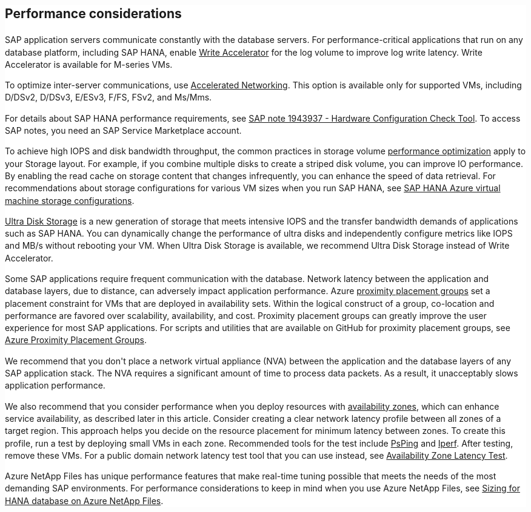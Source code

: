 ## Performance considerations

SAP application servers communicate constantly with the database servers. For performance-critical applications that run on any database platform, including SAP HANA, enable [Write Accelerator](/azure/virtual-machines/windows/how-to-enable-write-accelerator) for the log volume to improve log write latency. Write Accelerator is available for M-series VMs.

To optimize inter-server communications, use [Accelerated Networking](https://azure.microsoft.com/blog/linux-and-windows-networking-performance-enhancements-accelerated-networking). This option is available only for supported VMs, including D/DSv2, D/DSv3, E/ESv3, F/FS, FSv2, and Ms/Mms.

For details about SAP HANA performance requirements, see [SAP note 1943937 - Hardware Configuration Check Tool](https://launchpad.support.sap.com/#/notes/1943937). To access SAP notes, you need an SAP Service Marketplace account.

To achieve high IOPS and disk bandwidth throughput, the common practices in storage volume [performance optimization](/azure/virtual-machines/linux/premium-storage-performance) apply to your Storage layout. For example, if you combine multiple disks to create a striped disk volume, you can improve IO performance. By enabling the read cache on storage content that changes infrequently, you can enhance the speed of data retrieval. For recommendations about storage configurations for various VM sizes when you run SAP HANA, see [SAP HANA Azure virtual machine storage configurations](/azure/virtual-machines/workloads/sap/hana-vm-operations-storage).

[Ultra Disk Storage](/azure/virtual-machines/linux/disks-enable-ultra-ssd) is a new generation of storage that meets intensive IOPS and the transfer bandwidth demands of applications such as SAP HANA. You can dynamically change the performance of ultra disks and independently configure metrics like IOPS and MB/s without rebooting your VM. When Ultra Disk Storage is available, we recommend Ultra Disk Storage instead of Write Accelerator.

Some SAP applications require frequent communication with the database. Network latency between the application and database layers, due to distance, can adversely impact application performance. Azure [proximity placement groups](/azure/virtual-machines/workloads/sap/sap-proximity-placement-scenarios) set a placement constraint for VMs that are deployed in availability sets. Within the logical construct of a group, co-location and performance are favored over scalability, availability, and cost. Proximity placement groups can greatly improve the user experience for most SAP applications. For scripts and utilities that are available on GitHub for proximity placement groups, see [Azure Proximity Placement Groups](https://github.com/msftphleiten/proximity-placement-groups).

We recommend that you don't place a network virtual appliance (NVA) between the application and the database layers of any SAP application stack. The NVA requires a significant amount of time to process data packets. As a result, it unacceptably slows application performance.

We also recommend that you consider performance when you deploy resources with
[availability zones](/azure/virtual-machines/workloads/sap/sap-ha-availability-zones), which can enhance service availability, as described later in this article. Consider creating a clear network latency profile between all zones of a target region. This approach helps you decide on the resource placement for minimum latency between zones. To create this profile, run a test by deploying small VMs in each zone. Recommended tools for the test include
[PsPing](/sysinternals/downloads/psping) and
[Iperf](https://sourceforge.net/projects/iperf). After testing, remove these VMs. For a public domain network latency test tool that you can use instead, see [Availability Zone Latency Test](https://github.com/Azure/SAP-on-Azure-Scripts-and-Utilities/tree/master/AvZone-Latency-Test).

Azure NetApp Files has unique performance features that make real-time tuning possible that meets the needs of the most demanding SAP environments. For performance considerations to keep in mind when you use Azure NetApp Files, see [Sizing for HANA database on Azure NetApp Files](/azure/virtual-machines/workloads/sap/sap-hana-scale-out-standby-netapp-files-suse#sizing-for-hana-database-on-azure-netapp-files).
